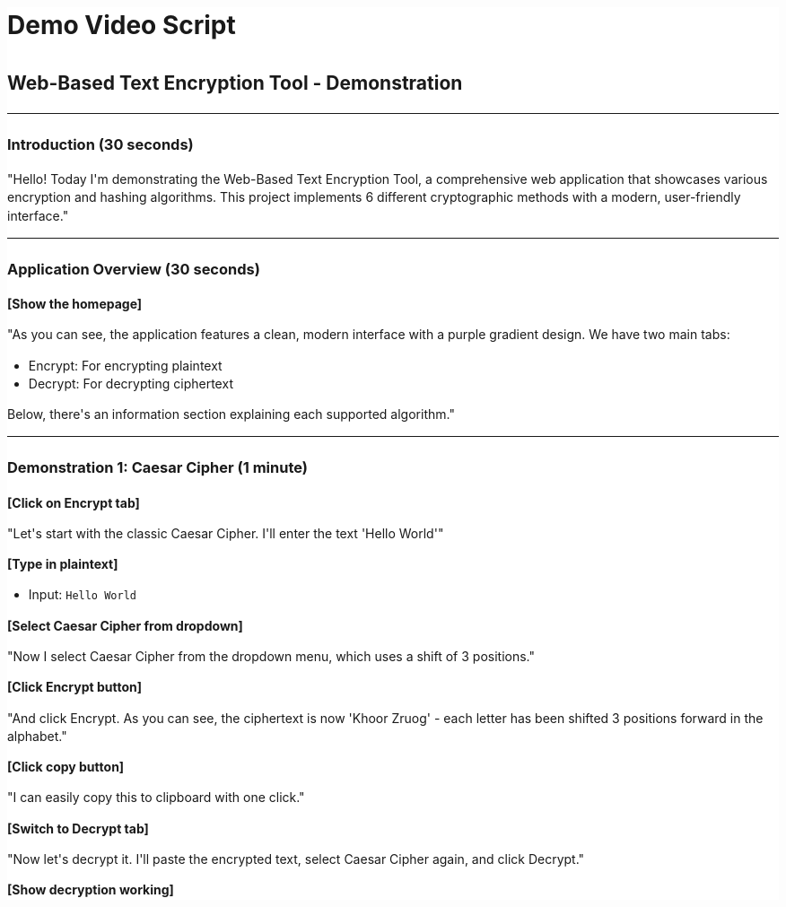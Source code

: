 # Demo Video Script

## Web-Based Text Encryption Tool - Demonstration

---

### Introduction (30 seconds)

"Hello! Today I'm demonstrating the Web-Based Text Encryption Tool, a comprehensive web application that showcases various encryption and hashing algorithms. This project implements 6 different cryptographic methods with a modern, user-friendly interface."

---

### Application Overview (30 seconds)

**[Show the homepage]**

"As you can see, the application features a clean, modern interface with a purple gradient design. We have two main tabs:
- Encrypt: For encrypting plaintext
- Decrypt: For decrypting ciphertext

Below, there's an information section explaining each supported algorithm."

---

### Demonstration 1: Caesar Cipher (1 minute)

**[Click on Encrypt tab]**

"Let's start with the classic Caesar Cipher. I'll enter the text 'Hello World'"

**[Type in plaintext]**
- Input: `Hello World`

**[Select Caesar Cipher from dropdown]**

"Now I select Caesar Cipher from the dropdown menu, which uses a shift of 3 positions."

**[Click Encrypt button]**

"And click Encrypt. As you can see, the ciphertext is now 'Khoor Zruog' - each letter has been shifted 3 positions forward in the alphabet."

**[Click copy button]**

"I can easily copy this to clipboard with one click."

**[Switch to Decrypt tab]**

"Now let's decrypt it. I'll paste the encrypted text, select Caesar Cipher again, and click Decrypt."

**[Show decryption working]**
